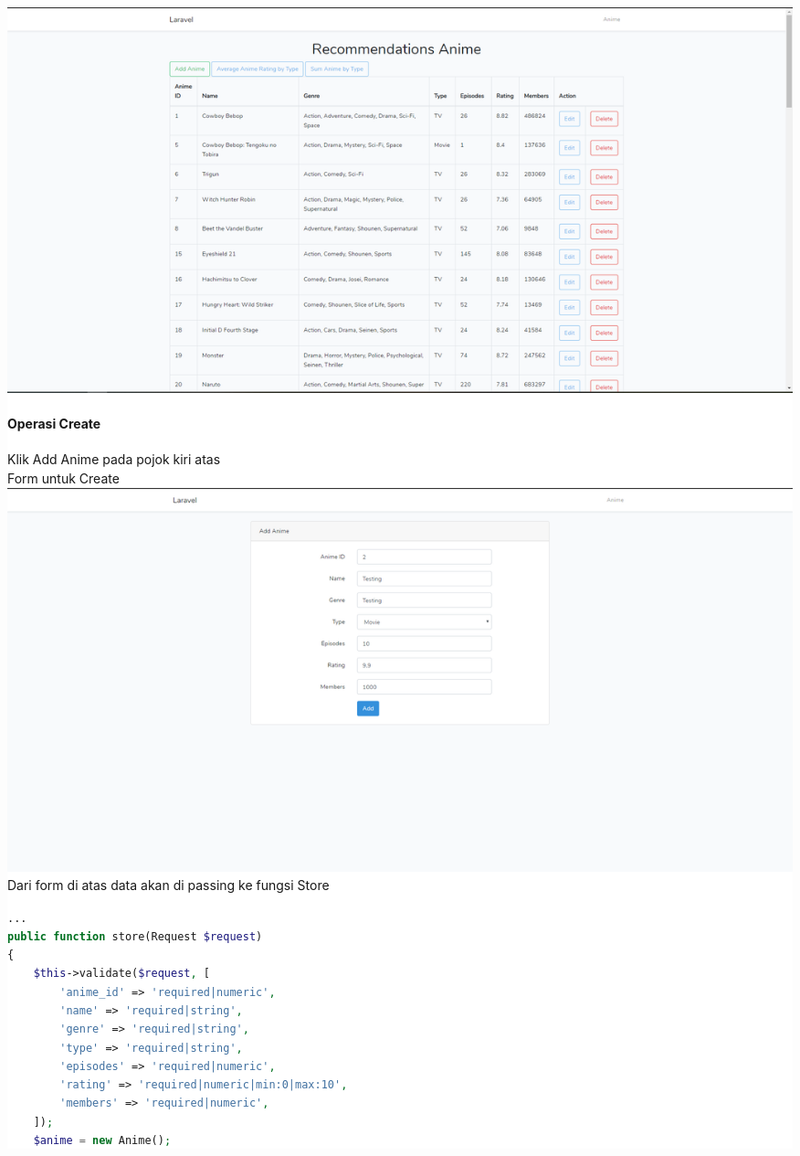 ![Gambar_Index](img/index.png)
#### Operasi Create
Klik Add Anime pada pojok kiri atas  
Form untuk Create  
![Gambar_Create](img/create.png)  
Dari form di atas data akan di passing ke fungsi Store
```php
...
public function store(Request $request)
{
    $this->validate($request, [
        'anime_id' => 'required|numeric',
        'name' => 'required|string',
        'genre' => 'required|string',
        'type' => 'required|string',
        'episodes' => 'required|numeric',
        'rating' => 'required|numeric|min:0|max:10',
        'members' => 'required|numeric',
    ]);
    $anime = new Anime();
```